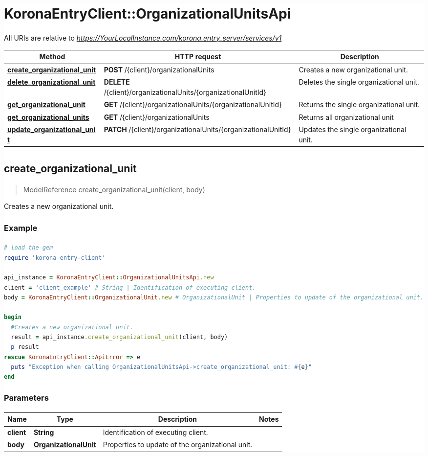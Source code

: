 # KoronaEntryClient::OrganizationalUnitsApi

All URIs are relative to *https://YourLocalInstance.com/korona.entry_server/services/v1*

Method | HTTP request | Description
------------- | ------------- | -------------
[**create_organizational_unit**](OrganizationalUnitsApi.md#create_organizational_unit) | **POST** /{client}/organizationalUnits | Creates a new organizational unit.
[**delete_organizational_unit**](OrganizationalUnitsApi.md#delete_organizational_unit) | **DELETE** /{client}/organizationalUnits/{organizationalUnitId} | Deletes the single organizational unit.
[**get_organizational_unit**](OrganizationalUnitsApi.md#get_organizational_unit) | **GET** /{client}/organizationalUnits/{organizationalUnitId} | Returns the single organizational unit.
[**get_organizational_units**](OrganizationalUnitsApi.md#get_organizational_units) | **GET** /{client}/organizationalUnits | Returns all organizational unit
[**update_organizational_unit**](OrganizationalUnitsApi.md#update_organizational_unit) | **PATCH** /{client}/organizationalUnits/{organizationalUnitId} | Updates the single organizational unit.



## create_organizational_unit

> ModelReference create_organizational_unit(client, body)

Creates a new organizational unit.

### Example

```ruby
# load the gem
require 'korona-entry-client'

api_instance = KoronaEntryClient::OrganizationalUnitsApi.new
client = 'client_example' # String | Identification of executing client.
body = KoronaEntryClient::OrganizationalUnit.new # OrganizationalUnit | Properties to update of the organizational unit.

begin
  #Creates a new organizational unit.
  result = api_instance.create_organizational_unit(client, body)
  p result
rescue KoronaEntryClient::ApiError => e
  puts "Exception when calling OrganizationalUnitsApi->create_organizational_unit: #{e}"
end
```

### Parameters


Name | Type | Description  | Notes
------------- | ------------- | ------------- | -------------
 **client** | **String**| Identification of executing client. | 
 **body** | [**OrganizationalUnit**](OrganizationalUnit.md)| Properties to update of the organizational unit. | 
